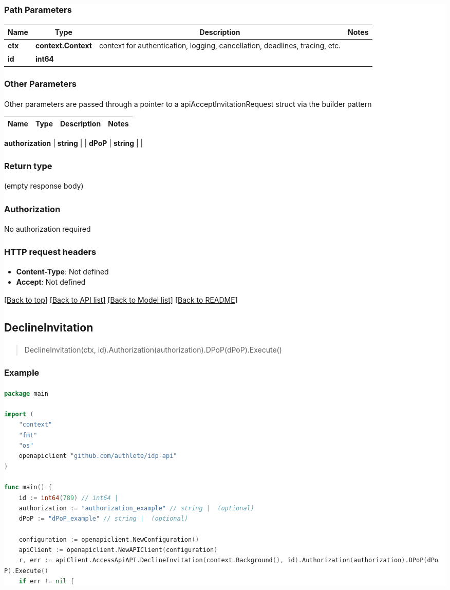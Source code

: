 
### Path Parameters


Name | Type | Description  | Notes
------------- | ------------- | ------------- | -------------
**ctx** | **context.Context** | context for authentication, logging, cancellation, deadlines, tracing, etc.
**id** | **int64** |  | 

### Other Parameters

Other parameters are passed through a pointer to a apiAcceptInvitationRequest struct via the builder pattern


Name | Type | Description  | Notes
------------- | ------------- | ------------- | -------------

 **authorization** | **string** |  | 
 **dPoP** | **string** |  | 

### Return type

 (empty response body)

### Authorization

No authorization required

### HTTP request headers

- **Content-Type**: Not defined
- **Accept**: Not defined

[[Back to top]](#) [[Back to API list]](../README.md#documentation-for-api-endpoints)
[[Back to Model list]](../README.md#documentation-for-models)
[[Back to README]](../README.md)


## DeclineInvitation

> DeclineInvitation(ctx, id).Authorization(authorization).DPoP(dPoP).Execute()



### Example

```go
package main

import (
	"context"
	"fmt"
	"os"
	openapiclient "github.com/authlete/idp-api"
)

func main() {
	id := int64(789) // int64 | 
	authorization := "authorization_example" // string |  (optional)
	dPoP := "dPoP_example" // string |  (optional)

	configuration := openapiclient.NewConfiguration()
	apiClient := openapiclient.NewAPIClient(configuration)
	r, err := apiClient.AccessApiAPI.DeclineInvitation(context.Background(), id).Authorization(authorization).DPoP(dPoP).Execute()
	if err != nil {
```